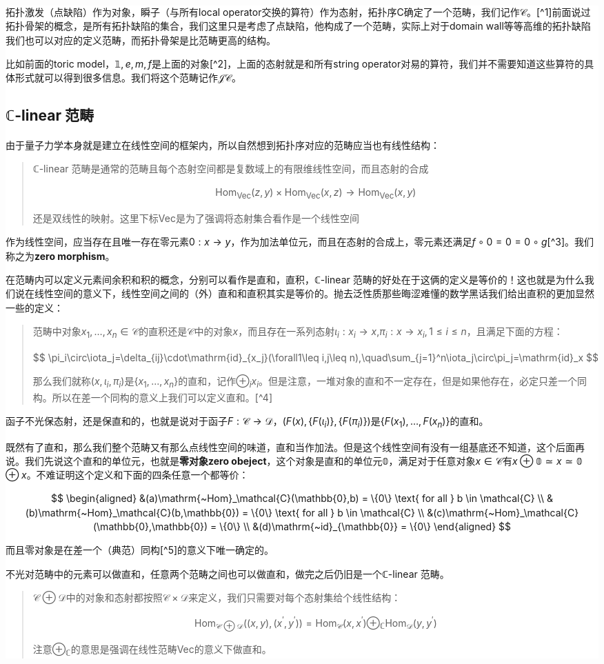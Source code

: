 拓扑激发（点缺陷）作为对象，瞬子（与所有local operator交换的算符）作为态射，拓扑序$\mathsf{C}$确定了一个范畴，我们记作$\mathcal{C}$。[^1]前面说过拓扑骨架的概念，是所有拓扑缺陷的集合，我们这里只是考虑了点缺陷，他构成了一个范畴，实际上对于domain wall等等高维的拓扑缺陷我们也可以对应的定义范畴，而拓扑骨架是比范畴更高的结构。

比如前面的toric model，$\mathbb{1},e,m,f$是上面的对象[^2]，上面的态射就是和所有string operator对易的算符，我们并不需要知道这些算符的具体形式就可以得到很多信息。我们将这个范畴记作$\mathcal{JC}$。

## $\mathbb{C}$-linear 范畴
由于量子力学本身就是建立在线性空间的框架内，所以自然想到拓扑序对应的范畴应当也有线性结构：
>  $\mathbb{C}$-linear 范畴是通常的范畴且每个态射空间都是复数域上的有限维线性空间，而且态射的合成
>  
>  $$\mathrm{Hom}_{\mathrm{Vec}}(z,y)\times\mathrm{Hom}_{\mathrm{Vec}}(x,z)\to\mathrm{Hom}_{\mathrm{Vec}}(x,y)$$
>  
>  还是双线性的映射。这里下标$\mathrm{Vec}$是为了强调将态射集合看作是一个线性空间

作为线性空间，应当存在且唯一存在零元素$0:x\to y$，作为加法单位元，而且在态射的合成上，零元素还满足$f\circ0=0=0\circ g$[^3]。我们称之为**zero morphism**。

在范畴内可以定义元素间余积和积的概念，分别可以看作是直和，直积，$\mathbb{C}$-linear 范畴的好处在于这俩的定义是等价的！这也就是为什么我们说在线性空间的意义下，线性空间之间的（外）直和和直积其实是等价的。抛去泛性质那些晦涩难懂的数学黑话我们给出直积的更加显然一些的定义：

> 范畴中对象$x_{1},\ldots,x_{n}\in\mathcal{C}$的直积还是$\mathcal{C}$中的对象$x$，而且存在一系列态射$\iota_i:x_i\to x\mathrm,\pi_i:x\to x_i,1\leq i\leq n$，且满足下面的方程：
> 
>$$
>\pi_i\circ\iota_j=\delta_{ij}\cdot\mathrm{id}_{x_j}(\forall1\leq i,j\leq n),\quad\sum_{j=1}^n\iota_j\circ\pi_j=\mathrm{id}_x
>$$
>
> 那么我们就称$(x,\iota_i,\pi_i)$是$\{x_1,\ldots,x_n\}$的直和，记作$\oplus_i x_i$。但是注意，一堆对象的直和不一定存在，但是如果他存在，必定只差一个同构。所以在差一个同构的意义上我们可以定义直和。[^4]

函子不光保态射，还是保直和的，也就是说对于函子$F:\mathcal{C}\to\mathcal{D}$，$(F(x),\{F(\iota_i)\},\{F(\pi_i)\})$是$\{F(x_1),\ldots,F(x_n)\}$的直和。

既然有了直和，那么我们整个范畴又有那么点线性空间的味道，直和当作加法。但是这个线性空间有没有一组基底还不知道，这个后面再说。我们先说这个直和的单位元，也就是**零对象zero obeject**，这个对象是直和的单位元$\mathbb{0}$，满足对于任意对象$x\in\mathcal{C}$有$x\oplus\mathbb{0}\simeq x\simeq\mathbb{0}\oplus x$。不难证明这个定义和下面的四条任意一个都等价：

$$
\begin{aligned}
&(a)\mathrm{~Hom}_\mathcal{C}(\mathbb{0},b) = \{0\} \text{ for all } b \in \mathcal{C} \\
&(b)\mathrm{~Hom}_\mathcal{C}(b,\mathbb{0}) = \{0\} \text{ for all } b \in \mathcal{C} \\
&(c)\mathrm{~Hom}_\mathcal{C}(\mathbb{0},\mathbb{0}) = \{0\} \\
&(d)\mathrm{~id}_{\mathbb{0}} = \{0\}
\end{aligned}
$$

而且零对象是在差一个（典范）同构[^5]的意义下唯一确定的。

不光对范畴中的元素可以做直和，任意两个范畴之间也可以做直和，做完之后仍旧是一个$\mathbb{C}$-linear 范畴。

> $\mathcal{C}\oplus\mathcal{D}$中的对象和态射都按照$\mathcal{C}\times\mathcal{D}$来定义，我们只需要对每个态射集给个线性结构：
> 
> $$
> \mathrm{Hom}_{\mathcal{C}\oplus\mathcal{D}}((x,y),(x^{\prime},y^{\prime}))=\mathrm{Hom}_\mathcal{C}(x,x^{\prime})\oplus_{\mathbb{C}}\mathrm{Hom}_\mathcal{D}(y,y^{\prime})
> $$
> 
> 注意$\oplus_{\mathbb{C}}$的意思是强调在线性范畴$\mathrm{Vec}$的意义下做直和。
